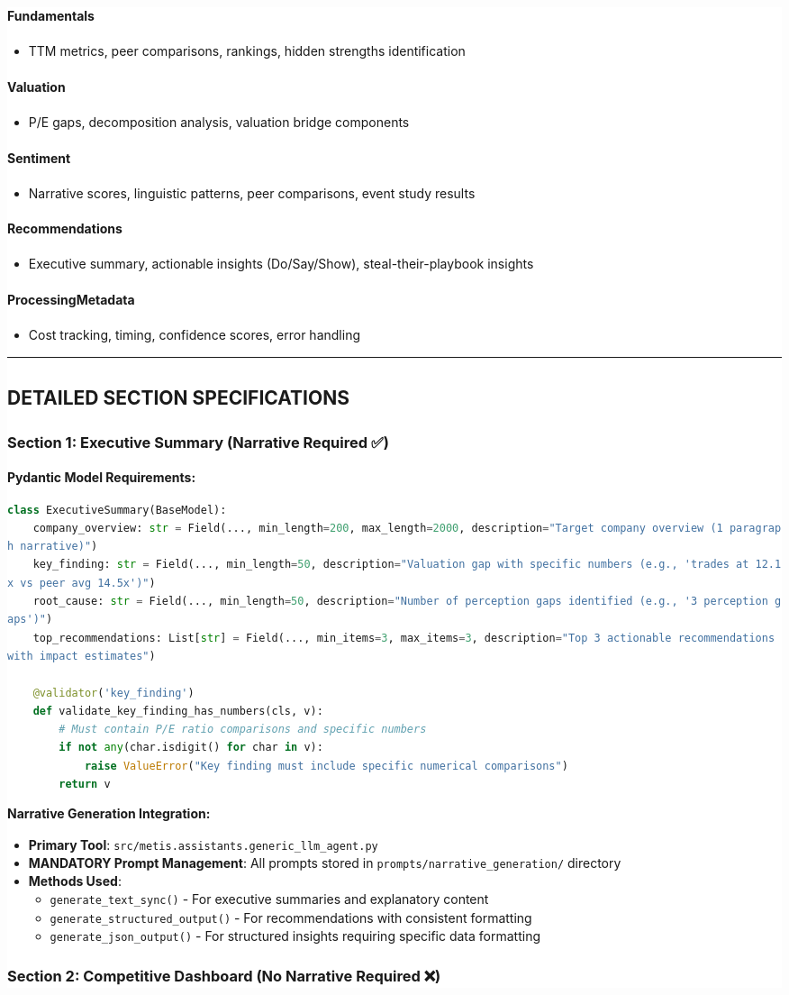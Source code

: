 #### **Fundamentals** 
- TTM metrics, peer comparisons, rankings, hidden strengths identification

#### **Valuation** 
- P/E gaps, decomposition analysis, valuation bridge components

#### **Sentiment** 
- Narrative scores, linguistic patterns, peer comparisons, event study results

#### **Recommendations** 
- Executive summary, actionable insights (Do/Say/Show), steal-their-playbook insights

#### **ProcessingMetadata** 
- Cost tracking, timing, confidence scores, error handling

---

## DETAILED SECTION SPECIFICATIONS

### Section 1: Executive Summary (Narrative Required ✅)

**Pydantic Model Requirements:**
```python
class ExecutiveSummary(BaseModel):
    company_overview: str = Field(..., min_length=200, max_length=2000, description="Target company overview (1 paragraph narrative)")
    key_finding: str = Field(..., min_length=50, description="Valuation gap with specific numbers (e.g., 'trades at 12.1x vs peer avg 14.5x')")
    root_cause: str = Field(..., min_length=50, description="Number of perception gaps identified (e.g., '3 perception gaps')")
    top_recommendations: List[str] = Field(..., min_items=3, max_items=3, description="Top 3 actionable recommendations with impact estimates")
    
    @validator('key_finding')
    def validate_key_finding_has_numbers(cls, v):
        # Must contain P/E ratio comparisons and specific numbers
        if not any(char.isdigit() for char in v):
            raise ValueError("Key finding must include specific numerical comparisons")
        return v
```

**Narrative Generation Integration:**
- **Primary Tool**: `src/metis.assistants.generic_llm_agent.py`
- **MANDATORY Prompt Management**: All prompts stored in `prompts/narrative_generation/` directory
- **Methods Used**:
  * `generate_text_sync()` - For executive summaries and explanatory content
  * `generate_structured_output()` - For recommendations with consistent formatting
  * `generate_json_output()` - For structured insights requiring specific data formatting

### Section 2: Competitive Dashboard (No Narrative Required ❌)
